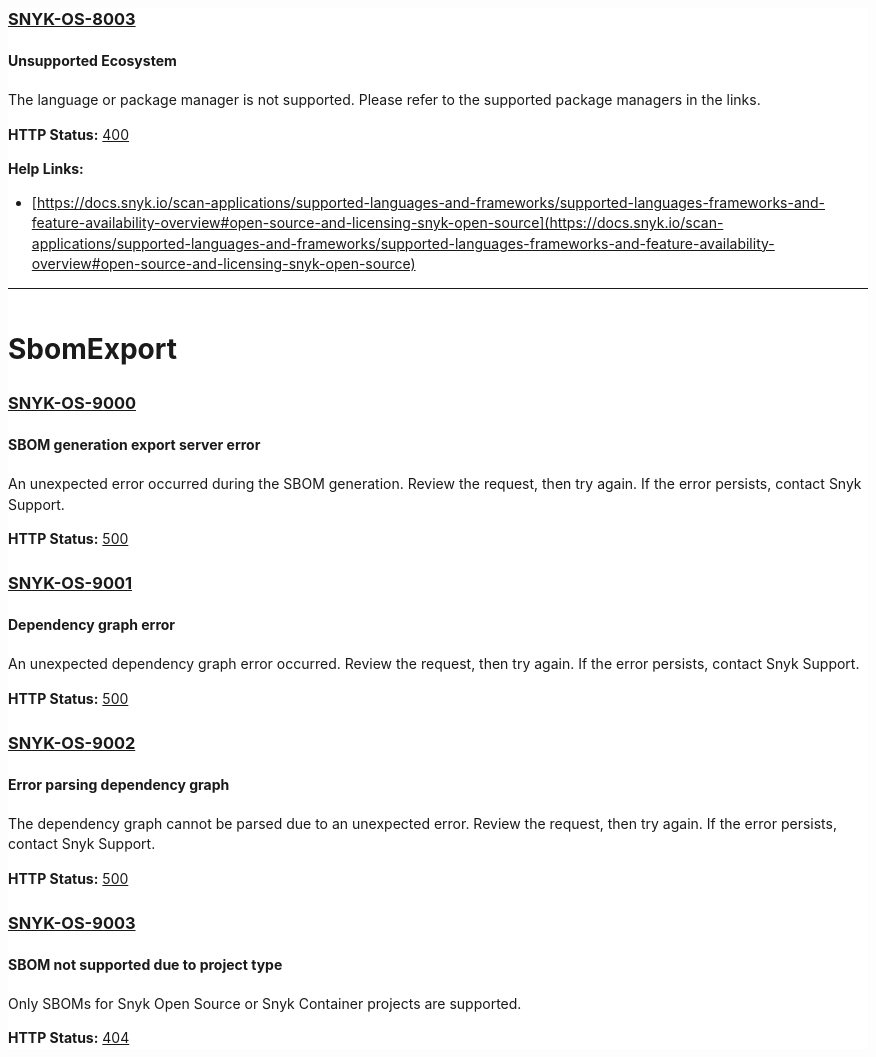### [SNYK-OS-8003](#snyk-os-8003)

#### Unsupported Ecosystem

The language or package manager is not supported. Please refer to the supported package managers in the links.

**HTTP Status:** [400](https://developer.mozilla.org/en-US/docs/Web/HTTP/Status/400)

**Help Links:**
- [https://docs.snyk.io/scan-applications/supported-languages-and-frameworks/supported-languages-frameworks-and-feature-availability-overview#open-source-and-licensing-snyk-open-source](https://docs.snyk.io/scan-applications/supported-languages-and-frameworks/supported-languages-frameworks-and-feature-availability-overview#open-source-and-licensing-snyk-open-source)

---
# SbomExport
### [SNYK-OS-9000](#snyk-os-9000)

#### SBOM generation export server error

An unexpected error occurred during the SBOM generation. Review the request, then try again. If the error persists, contact Snyk Support.

**HTTP Status:** [500](https://developer.mozilla.org/en-US/docs/Web/HTTP/Status/500)


### [SNYK-OS-9001](#snyk-os-9001)

#### Dependency graph error

An unexpected dependency graph error occurred. Review the request, then try again. If the error persists, contact Snyk Support.

**HTTP Status:** [500](https://developer.mozilla.org/en-US/docs/Web/HTTP/Status/500)


### [SNYK-OS-9002](#snyk-os-9002)

#### Error parsing dependency graph

The dependency graph cannot be parsed due to an unexpected error. Review the request, then try again. If the error persists, contact Snyk Support.

**HTTP Status:** [500](https://developer.mozilla.org/en-US/docs/Web/HTTP/Status/500)


### [SNYK-OS-9003](#snyk-os-9003)

#### SBOM not supported due to project type

Only SBOMs for Snyk Open Source or Snyk Container projects are supported.

**HTTP Status:** [404](https://developer.mozilla.org/en-US/docs/Web/HTTP/Status/404)
